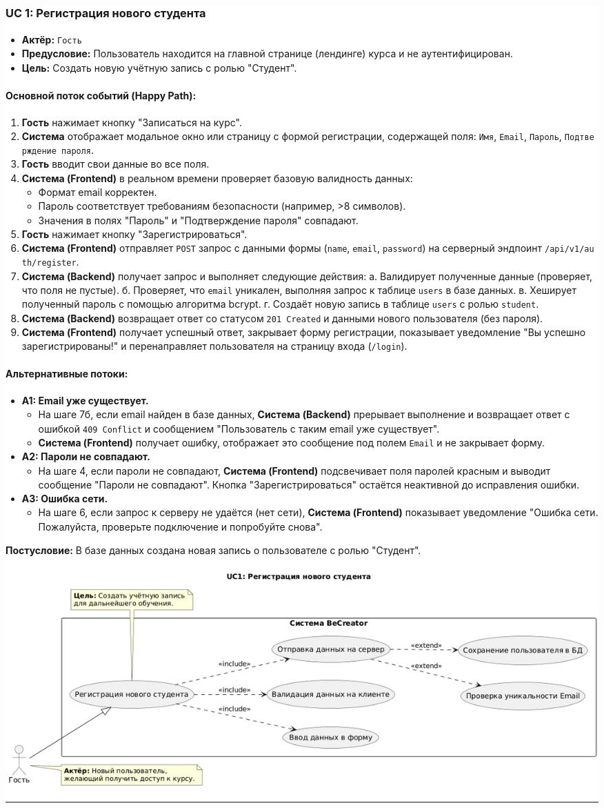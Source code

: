 ### UC 1: Регистрация нового студента

*   **Актёр:** `Гость`
*   **Предусловие:** Пользователь находится на главной странице (лендинге) курса и не аутентифицирован.
*   **Цель:** Создать новую учётную запись с ролью "Студент".

#### **Основной поток событий (Happy Path):**
1.  **Гость** нажимает кнопку "Записаться на курс".
2.  **Система** отображает модальное окно или страницу с формой регистрации, содержащей поля: `Имя`, `Email`, `Пароль`, `Подтверждение пароля`.
3.  **Гость** вводит свои данные во все поля.
4.  **Система (Frontend)** в реальном времени проверяет базовую валидность данных:
    *   Формат email корректен.
    *   Пароль соответствует требованиям безопасности (например, >8 символов).
    *   Значения в полях "Пароль" и "Подтверждение пароля" совпадают.
5.  **Гость** нажимает кнопку "Зарегистрироваться".
6.  **Система (Frontend)** отправляет `POST` запрос с данными формы (`name`, `email`, `password`) на серверный эндпоинт `/api/v1/auth/register`.
7.  **Система (Backend)** получает запрос и выполняет следующие действия:
    а. Валидирует полученные данные (проверяет, что поля не пустые).
    б. Проверяет, что `email` уникален, выполняя запрос к таблице `users` в базе данных.
    в. Хеширует полученный пароль с помощью алгоритма bcrypt.
    г. Создаёт новую запись в таблице `users` с ролью `student`.
8.  **Система (Backend)** возвращает ответ со статусом `201 Created` и данными нового пользователя (без пароля).
9.  **Система (Frontend)** получает успешный ответ, закрывает форму регистрации, показывает уведомление "Вы успешно зарегистрированы!" и перенаправляет пользователя на страницу входа (`/login`).

#### **Альтернативные потоки:**
*   **A1: Email уже существует.**
    *   На шаге 7б, если email найден в базе данных, **Система (Backend)** прерывает выполнение и возвращает ответ с ошибкой `409 Conflict` и сообщением "Пользователь с таким email уже существует".
    *   **Система (Frontend)** получает ошибку, отображает это сообщение под полем `Email` и не закрывает форму.
*   **A2: Пароли не совпадают.**
    *   На шаге 4, если пароли не совпадают, **Система (Frontend)** подсвечивает поля паролей красным и выводит сообщение "Пароли не совпадают". Кнопка "Зарегистрироваться" остаётся неактивной до исправления ошибки.
*   **A3: Ошибка сети.**
    *   На шаге 6, если запрос к серверу не удаётся (нет сети), **Система (Frontend)** показывает уведомление "Ошибка сети. Пожалуйста, проверьте подключение и попробуйте снова".

**Постусловие:** В базе данных создана новая запись о пользователе с ролью "Студент".

![UC1: Signup](/docs/diagrams/UC1.png)

---